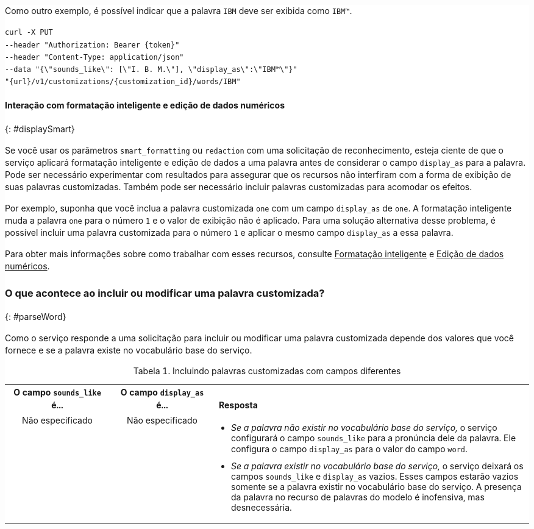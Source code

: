 Como outro exemplo, é possível indicar que a palavra `IBM` deve ser exibida como <code>IBM&trade;</code>.

<pre><code class="language-bash">curl -X PUT
--header "Authorization: Bearer {token}"
--header "Content-Type: application/json"
--data "{\"sounds_like\": [\"I. B. M.\"], \"display_as\":\"IBM&#8482;\"}"
"{url}/v1/customizations/{customization_id}/words/IBM"</code></pre>

#### Interação com formatação inteligente e edição de dados numéricos
{: #displaySmart}

Se você usar os parâmetros `smart_formatting` ou `redaction` com uma solicitação de reconhecimento, esteja ciente de que o serviço aplicará formatação inteligente e edição de dados a uma palavra antes de considerar o campo `display_as` para a palavra. Pode ser necessário experimentar com resultados para assegurar que os recursos não interfiram com a forma de exibição de suas palavras customizadas. Também pode ser necessário incluir palavras customizadas para acomodar os efeitos.

Por exemplo, suponha que você inclua a palavra customizada `one` com um campo `display_as` de `one`. A formatação inteligente muda a palavra `one` para o número `1` e o valor de exibição não é aplicado. Para uma solução alternativa desse problema, é possível incluir uma palavra customizada para o número `1` e aplicar o mesmo campo `display_as` a essa palavra.

Para obter mais informações sobre como trabalhar com esses recursos, consulte [Formatação inteligente](/docs/services/speech-to-text-data?topic=speech-to-text-data-output#smart_formatting) e [Edição de dados numéricos](/docs/services/speech-to-text-data?topic=speech-to-text-data-output#redaction).

### O que acontece ao incluir ou modificar uma palavra customizada?
{: #parseWord}

Como o serviço responde a uma solicitação para incluir ou modificar uma palavra customizada depende dos valores que você fornece e se a palavra existe no vocabulário base do serviço.

<table>
  <caption>Tabela 1. Incluindo palavras customizadas com campos diferentes</caption>
  <tr>
    <th style="width:20%; text-align:center; vertical-align:bottom">O campo <code>sounds_like</code> é...</th>
    <th style="width:20%; text-align:center; vertical-align:bottom">O campo <code>display_as</code> é...</th>
    <th style="text-align:left; vertical-align:bottom">Resposta</th>
  </tr>
  <tr>
    <td style="text-align:center; vertical-align:top">
      Não especificado
    </td>
    <td style="text-align:center; vertical-align:top">
      Não especificado
    </td>
    <td style="text-align:left; vertical-align:top">
      <ul style="margin-left:20px; padding:0px">
        <li style="margin:10px 0px; line-height:120%">
          <em>Se a palavra não existir no vocabulário base do serviço,</em> o serviço configurará o campo <code>sounds_like</code> para a pronúncia dele da palavra. Ele configura o campo <code>display_as</code> para o valor do campo <code>word</code>.
        </li>
        <li style="margin:10px 0px; line-height:120%">
          <em>Se a palavra existir no vocabulário base do serviço,</em> o serviço deixará os campos <code>sounds_like</code> e <code>display_as</code> vazios. Esses campos estarão vazios somente se a palavra existir no vocabulário base do serviço. A presença da palavra no recurso de palavras do modelo é inofensiva, mas desnecessária.
        </li>
      </ul>
    </td>